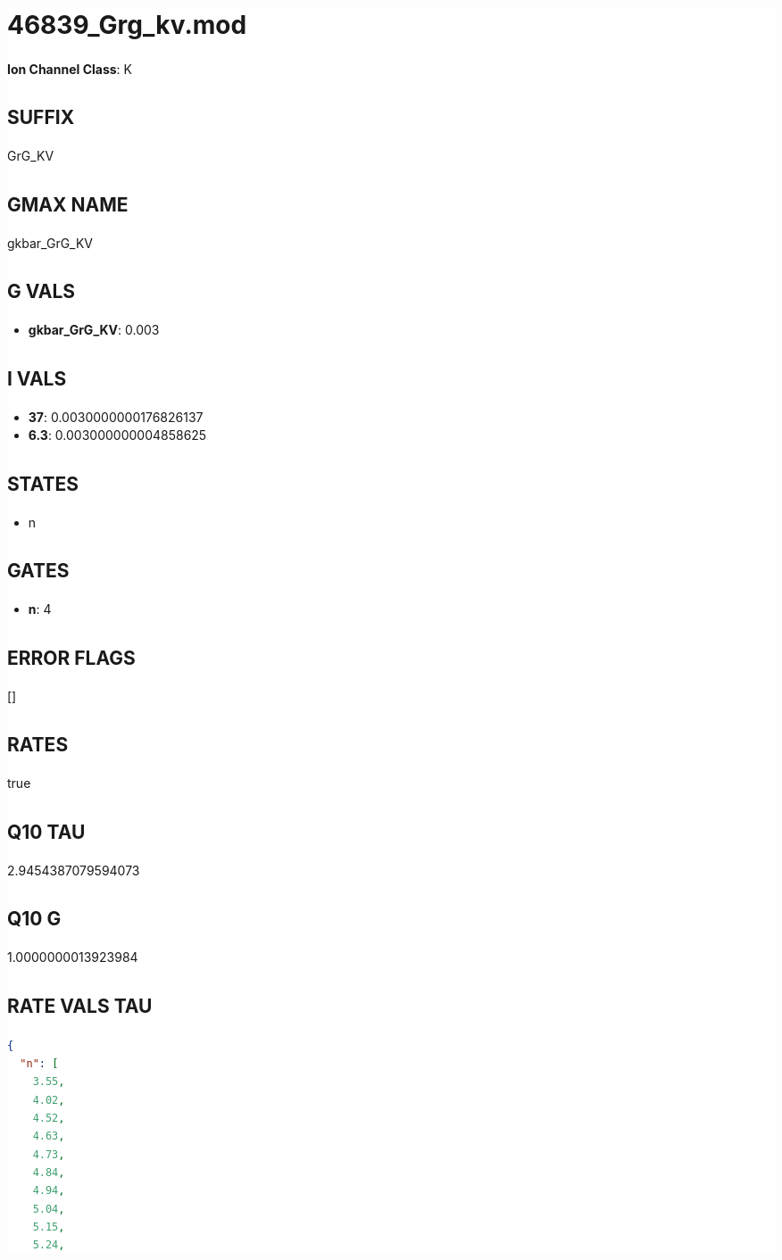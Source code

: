 # 46839_Grg_kv.mod

**Ion Channel Class**: K

## SUFFIX

GrG_KV

## GMAX NAME

gkbar_GrG_KV

## G VALS

- **gkbar_GrG_KV**: 0.003

## I VALS

- **37**: 0.0030000000176826137
- **6.3**: 0.003000000004858625

## STATES

- n

## GATES

- **n**: 4

## ERROR FLAGS

[]

## RATES

true

## Q10 TAU

2.9454387079594073

## Q10 G

1.0000000013923984

## RATE VALS TAU

```json
{
  "n": [
    3.55,
    4.02,
    4.52,
    4.63,
    4.73,
    4.84,
    4.94,
    5.04,
    5.15,
    5.24,
```